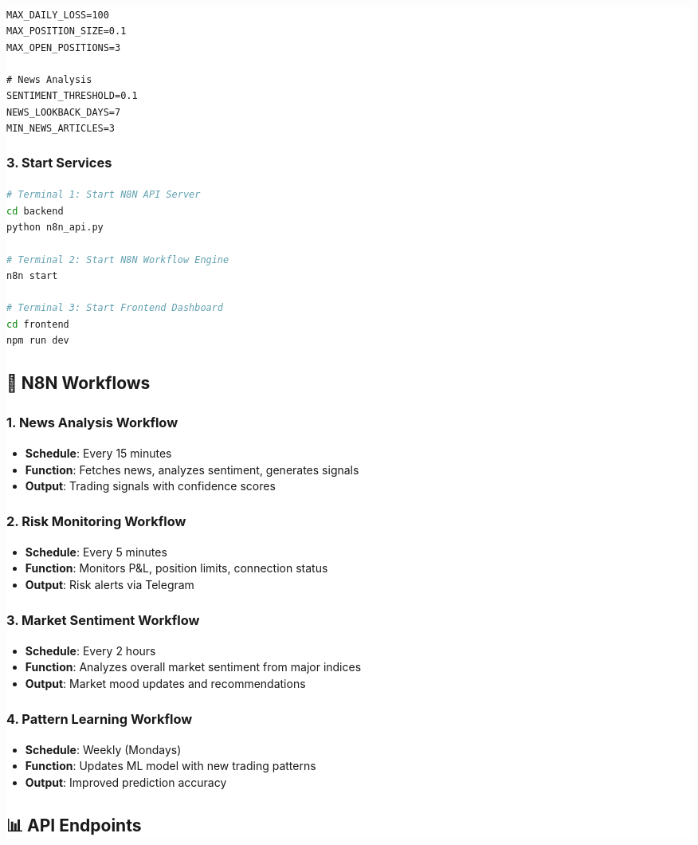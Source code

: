 ```env
MAX_DAILY_LOSS=100
MAX_POSITION_SIZE=0.1
MAX_OPEN_POSITIONS=3

# News Analysis
SENTIMENT_THRESHOLD=0.1
NEWS_LOOKBACK_DAYS=7
MIN_NEWS_ARTICLES=3
```

### 3. Start Services

```bash
# Terminal 1: Start N8N API Server
cd backend
python n8n_api.py

# Terminal 2: Start N8N Workflow Engine
n8n start

# Terminal 3: Start Frontend Dashboard
cd frontend
npm run dev
```

## 🤖 N8N Workflows

### 1. News Analysis Workflow
- **Schedule**: Every 15 minutes
- **Function**: Fetches news, analyzes sentiment, generates signals
- **Output**: Trading signals with confidence scores

### 2. Risk Monitoring Workflow
- **Schedule**: Every 5 minutes
- **Function**: Monitors P&L, position limits, connection status
- **Output**: Risk alerts via Telegram

### 3. Market Sentiment Workflow
- **Schedule**: Every 2 hours
- **Function**: Analyzes overall market sentiment from major indices
- **Output**: Market mood updates and recommendations

### 4. Pattern Learning Workflow
- **Schedule**: Weekly (Mondays)
- **Function**: Updates ML model with new trading patterns
- **Output**: Improved prediction accuracy

## 📊 API Endpoints
